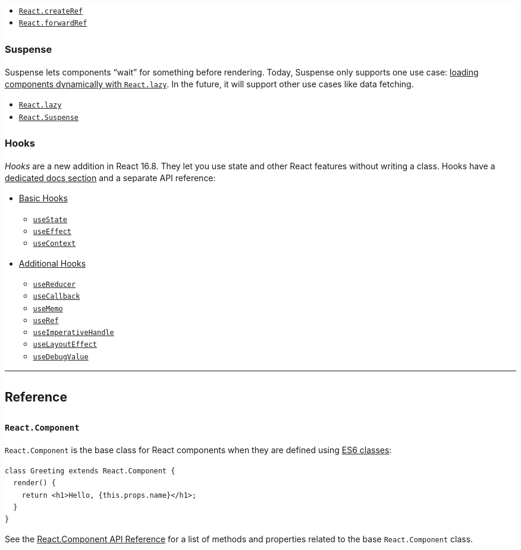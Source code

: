 -   [`React.createRef`](https://reactjs.org/docs/react-api.html#reactcreateref)
-   [`React.forwardRef`](https://reactjs.org/docs/react-api.html#reactforwardref)

### [](https://reactjs.org/docs/react-api.html#suspense)Suspense

Suspense lets components “wait” for something before rendering. Today, Suspense only supports one use case: [loading components dynamically with `React.lazy`](https://reactjs.org/docs/code-splitting.html#reactlazy). In the future, it will support other use cases like data fetching.

-   [`React.lazy`](https://reactjs.org/docs/react-api.html#reactlazy)
-   [`React.Suspense`](https://reactjs.org/docs/react-api.html#reactsuspense)

### [](https://reactjs.org/docs/react-api.html#hooks)Hooks

_Hooks_ are a new addition in React 16.8. They let you use state and other React features without writing a class. Hooks have a [dedicated docs section](https://reactjs.org/docs/hooks-intro.html) and a separate API reference:

-   [Basic Hooks](https://reactjs.org/docs/hooks-reference.html#basic-hooks)
    
    -   [`useState`](https://reactjs.org/docs/hooks-reference.html#usestate)
    -   [`useEffect`](https://reactjs.org/docs/hooks-reference.html#useeffect)
    -   [`useContext`](https://reactjs.org/docs/hooks-reference.html#usecontext)
-   [Additional Hooks](https://reactjs.org/docs/hooks-reference.html#additional-hooks)
    
    -   [`useReducer`](https://reactjs.org/docs/hooks-reference.html#usereducer)
    -   [`useCallback`](https://reactjs.org/docs/hooks-reference.html#usecallback)
    -   [`useMemo`](https://reactjs.org/docs/hooks-reference.html#usememo)
    -   [`useRef`](https://reactjs.org/docs/hooks-reference.html#useref)
    -   [`useImperativeHandle`](https://reactjs.org/docs/hooks-reference.html#useimperativehandle)
    -   [`useLayoutEffect`](https://reactjs.org/docs/hooks-reference.html#uselayouteffect)
    -   [`useDebugValue`](https://reactjs.org/docs/hooks-reference.html#usedebugvalue)

___

## [](https://reactjs.org/docs/react-api.html#reference)Reference

### [](https://reactjs.org/docs/react-api.html#reactcomponent)`React.Component`

`React.Component` is the base class for React components when they are defined using [ES6 classes](https://developer.mozilla.org/en/docs/Web/JavaScript/Reference/Classes):

```
class Greeting extends React.Component {
  render() {
    return <h1>Hello, {this.props.name}</h1>;
  }
}
```

See the [React.Component API Reference](https://reactjs.org/docs/react-component.html) for a list of methods and properties related to the base `React.Component` class.
